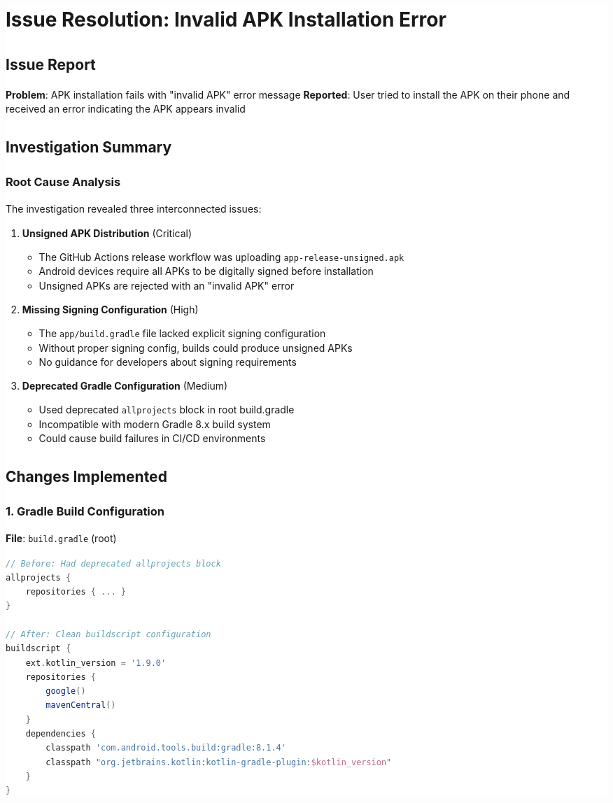 # Issue Resolution: Invalid APK Installation Error

## Issue Report
**Problem**: APK installation fails with "invalid APK" error message
**Reported**: User tried to install the APK on their phone and received an error indicating the APK appears invalid

## Investigation Summary

### Root Cause Analysis

The investigation revealed three interconnected issues:

1. **Unsigned APK Distribution** (Critical)
   - The GitHub Actions release workflow was uploading `app-release-unsigned.apk`
   - Android devices require all APKs to be digitally signed before installation
   - Unsigned APKs are rejected with an "invalid APK" error

2. **Missing Signing Configuration** (High)
   - The `app/build.gradle` file lacked explicit signing configuration
   - Without proper signing config, builds could produce unsigned APKs
   - No guidance for developers about signing requirements

3. **Deprecated Gradle Configuration** (Medium)
   - Used deprecated `allprojects` block in root build.gradle
   - Incompatible with modern Gradle 8.x build system
   - Could cause build failures in CI/CD environments

## Changes Implemented

### 1. Gradle Build Configuration

**File**: `build.gradle` (root)
```groovy
// Before: Had deprecated allprojects block
allprojects {
    repositories { ... }
}

// After: Clean buildscript configuration
buildscript {
    ext.kotlin_version = '1.9.0'
    repositories {
        google()
        mavenCentral()
    }
    dependencies {
        classpath 'com.android.tools.build:gradle:8.1.4'
        classpath "org.jetbrains.kotlin:kotlin-gradle-plugin:$kotlin_version"
    }
}
```
